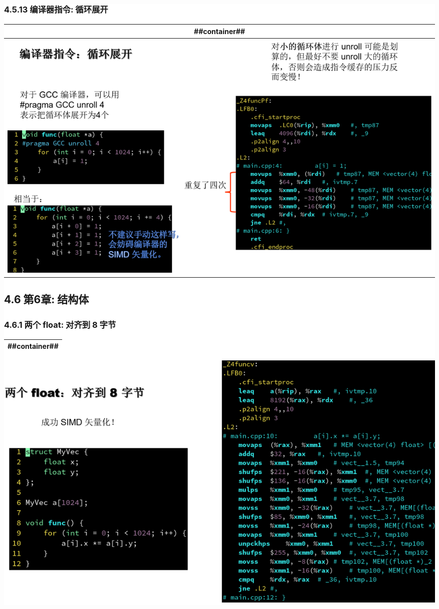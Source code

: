 ### 4.5.13 编译器指令: 循环展开

| ##container## |
|:--:|
|![Clip_2024-07-11_16-33-39.png ##w800##](./Clip_2024-07-11_16-33-39.png)|

## 4.6 第6章: 结构体
### 4.6.1 两个 float: 对齐到 8 字节

| ##container## |
|:--:|
![Clip_2024-07-11_16-36-54.png](./Clip_2024-07-11_16-36-54.png)
